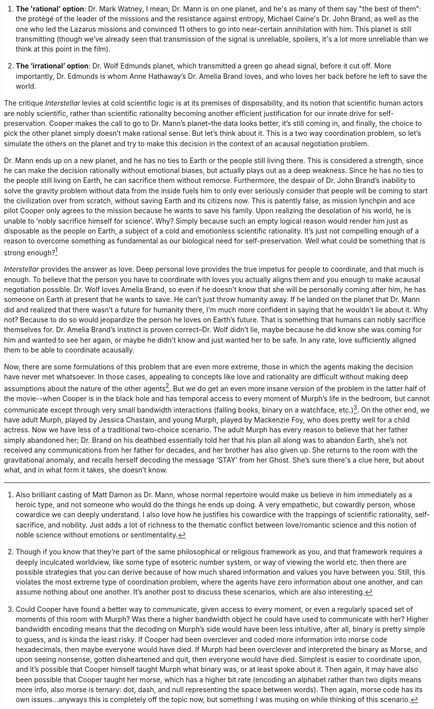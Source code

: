 1. __The 'rational' option__: Dr. Mark Watney, I mean, Dr. Mann is on one planet, and he's as many of them say "the best of them": the protégé of the leader of the missions and the resistance against entropy, Michael Caine's Dr. John Brand, as well as the one who led the Lazarus missions and convinced 11 others to go into near-certain annihilation with him. This planet is still transmitting (though we’ve already seen that transmission of the signal is unreliable, spoilers, it's a lot more unreliable than we think at this point in the film).

2. __The ‘irrational’ option__: Dr. Wolf Edmunds planet, which transmitted a green go ahead signal, before it cut off. More importantly, Dr. Edmunds is whom Anne Hathaway’s Dr. Amelia Brand loves, and who loves her back before he left to save the world.

The critique _Interstellar_ levies at cold scientific logic is at its premises of disposability, and its notion that scientific human actors are nobly scientific, rather than scientific rationality becoming another efficient justification for our innate drive for self-preservation. Cooper makes the call to go to Dr. Mann’s planet–the data looks better, it’s still coming in, and finally, the choice to pick the other planet simply doesn’t make rational sense. But let’s think about it. This is a two way coordination problem, so let’s simulate the others on the planet and try to make this decision in the context of an acausal negotiation problem.

Dr. Mann ends up on a new planet, and he has no ties to Earth or the people still living there. This is considered a strength, since he can make the decision rationally without emotional biases, but actually plays out as a deep weakness. Since he has no ties to the people still living on Earth, he can sacrifice them without remorse. Furthermore, the despair of Dr. John Brand’s inability to solve the gravity problem without data from the inside fuels him to only ever seriously consider that people will be coming to start the civilization over from scratch, without saving Earth and its citizens now. This is patently false, as mission lynchpin and ace pilot Cooper only agrees to the mission because he wants to save his family. Upon realizing the desolation of his world, he is unable to ‘nobly sacrifice himself for science’. Why? Simply because such an empty logical reason would render him just as disposable as the people on Earth, a subject of a cold and emotionless scientific rationality. It’s just not compelling enough of a reason to overcome something as fundamental as our biological need for self-preservation. Well what could be something that is strong enough?[^mann]

_Interstellar_ provides the answer as love. Deep personal love provides the true impetus for people to coordinate, and that much is enough. To believe that the person you have to coordinate with loves you actually aligns them and you enough to make acausal negotiation possible. Dr. Wolf loves Amelia Brand, so even if he doesn’t know that she will be personally coming after him, he has someone on Earth at present that he wants to save. He can’t just throw humanity away. If he landed on the planet that Dr. Mann did and realized that there wasn’t a future for humanity there, I’m much more confident in saying that he wouldn’t lie about it. Why not? Because to do so would jeopardize the person he loves on Earth’s future. That is something that humans can nobly sacrifice themselves for. Dr. Amelia Brand’s instinct is proven correct–Dr. Wolf didn’t lie, maybe because he did know she was coming for him and wanted to see her again, or maybe he didn’t know and just wanted her to be safe. In any rate, love sufficiently aligned them to be able to coordinate acausally.

Now, there are some formulations of this problem that are even more extreme, those in which the agents making the decision have never met whatsoever. In those cases, appealing to concepts like love and rationality are difficult without making deep assumptions about the nature of the other agents[^cults]. But we do get an even more insane version of the problem in the latter half of the movie--when Cooper is in the black hole and has temporal access to every moment of Murph’s life in the bedroom, but cannot communicate except through very small bandwidth interactions (falling books, binary on a watchface, etc.)[^band]. On the other end, we have adult Murph, played by Jessica Chastain, and young Murph, played by Mackenzie Foy, who does pretty well for a child actress. Now we have less of a traditional two-choice scenario. The adult Murph has every reason to believe that her father simply abandoned her; Dr. Brand on his deathbed essentially told her that his plan all along was to abandon Earth, she’s not received any communications from her father for decades, and her brother has also given up. She returns to the room with the gravitational anomaly, and recalls herself decoding the message ‘STAY’ from her Ghost. She’s sure there's a clue here, but about what, and in what form it takes, she doesn’t know.


[^1]: See https://arxiv.org/abs/1502.03808
[^2]: I remember being on a plane once, reading a book about black hole geometry and I was blown away by some random point about Kerr black holes having white holes that exist infinitely far in the past, corresponding to the singularity existing infinitely far into the future according to an exterior observer, whereas the interior observer would reach these surfaces in finite time on their own watch, and thereby traverse time in extremely bizarre ways (maybe this is not even true, I don't know anything about black hole physics, it was sometime in high school I was reading this). The notions of elsewhere, other universes to be ejected out of, the ring structure of the Kerr black hole singularity implying that you can 'miss' hitting it, and sail out of the white hole into another universe entirely, were spinning through my head. I was unable to contain my excitement, so I turned to the poor woman next to me to try and explain what I had just read. (yes, cringe, I know. But I am a cringe person, and it has been a very fruitful and entertaining experience thus far, and so I am unlikely to change.) She looked me dead in the eyes and asked "Oh that's interesting, honey. What is a black hole?". I was stunned--unexpected token sequence, response generation delayed 50 sec. If only I had a sheet of paper with me.
[^tiff]: Okay a bit of a misnomer here since there is causality at play, the better name for it would be atemporal negotiation since the agents are divorced in time, unable to communicate, not divorced in causality since even in the prisoner's dilemma, they are following the cause and effect relation of 'being arrested' and 'have to coordinate now that they're arrested'.
[^rat]: See https://www.lesswrong.com/w/acausal-trade. Not the only discussion, but a good one. References some cool decision theory.
[^mann]:  Also brilliant casting of Matt Damon as Dr. Mann, whose normal repertoire would make us believe in him immediately as a heroic type, and not someone who would do the things he ends up doing. A very empathetic, but cowardly person, whose cowardice we can deeply understand. I also love how he justifies his cowardice with the trappings of scientific rationality, self-sacrifice, and nobility. Just adds a lot of richness to the thematic conflict between love/romantic science and this notion of noble science without emotions or sentimentality.
[^cults]: Though if you know that they’re part of the same philosophical or religious framework as you, and that framework requires a deeply inculcated worldview, like some type of esoteric number system, or way of viewing the world etc. then there are possible strategies that you can derive because of how much shared information and values you have between you. Still, this violates the most extreme type of coordination problem, where the agents have zero information about one another, and can assume nothing about one another. It’s another post to discuss these scenarios, which are also interesting. 
[^band]: Could Cooper have found a better way to communicate, given access to every moment, or even a regularly spaced set of moments of this room with Murph? Was there a higher bandwidth object he could have used to communicate with her? Higher bandwidth encoding means that the decoding on Murph’s side would have been less intuitive, after all, binary is pretty simple to guess, and is kinda the least risky. If Cooper had been overclever and coded more information into morse code hexadecimals, then maybe everyone would have died. If Murph had been overclever and interpreted the binary as Morse, and upon seeing nonsense, gotten disheartened and quit, then everyone would have died. Simplest is easier to coordinate upon, and it’s possible that Cooper himself taught Murph what binary was, or at least spoke about it. Then again, it may have also been possible that Cooper taught her morse, which has a higher bit rate (encoding an alphabet rather than two digits means more info, also morse is ternary: dot, dash, and null representing the space between words). Then again, morse code has its own issues…anyways this is completely off the topic now, but something I was musing on while thinking of this scenario.
[^coop]: Cooper leaving the coordinates for himself is like a cool self-coordination problem atemporally. He knows that simply leaving the coordinates in a gravitational anomaly in the childhood bedroom of Murph is enough to get him to find NASA, and that the ball would roll forever forward from that part onwards. Of course, he could have sabotaged himself, and he slightly attempts to in a panic by telling Murph to make him stay, but he also knows deeply that if he had successfully done so, Earth would be doomed. So once he gains some handle on the situation, he doesn’t spend the rest of his time trying to convince himself not to go, but rather to try and convince Murph that he’s still there and that he has the black hole information.
[^eh]:  Eh, kindof. She only spoke one to him through the messages he received, although her not talking to him, and only mentioning his failure to show up when she was his age does give information to him that she’s still mad, and she still loves him enough to be deeply hurt
[^rom]: I love this character. The interaction between him and Coop where he receives the ambient storm sounds is quite profound and beautiful. He’s also one of the most tragic characters–he stays up waiting for his comrades in a ship he’s scared of being on for decades, only for them to return down one member, and tell him that the next planet is the last try. Then they choose the next planet upon which he lands, begins to unravel Mann’s conspiracy, and is killed. Romilly is also the one that informs Coop that the secret to the equation lies within the black hole itself. Great character, and extremely well acted by David Gyasi, with a reserved confusion about things, and a calm pensive demeanor only broken by his moment of passionate anxiety when divulging to Cooper that he hates being out in space with just a few inches protecting him. Another point about Romilly that’s incredible is that he stayed on the ship alone for 23 years, and was willing to go even further. Most of that time he doesn’t spend in hypersleep. Compare that with Dr. Mann’s decades on the planet with Mann staying in hypersleep for most of it. It illustrates the difference a tangible and perceived connection makes in the strength of character human beings can exhibit. Rom knows that if he cuts the cord, his team members who counted on him will be let down. Mann remarks about how nobody else has been tested like he had been, but Romilly literally just had. He and Dr. Mann are great foils–rational people who are simply built differently. Granted, Mann faced guaranteed death, as once he knew his planet was bad, he had to make the choice to die. Still, Rom reveals his character as deeply courageous in a very subtle way. 